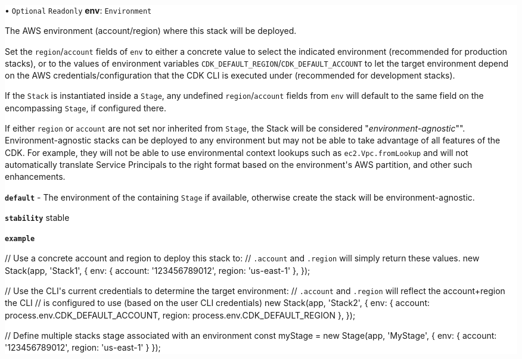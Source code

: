 • `Optional` `Readonly` **env**: `Environment`

The AWS environment (account/region) where this stack will be deployed.

Set the `region`/`account` fields of `env` to either a concrete value to
select the indicated environment (recommended for production stacks), or to
the values of environment variables
`CDK_DEFAULT_REGION`/`CDK_DEFAULT_ACCOUNT` to let the target environment
depend on the AWS credentials/configuration that the CDK CLI is executed
under (recommended for development stacks).

If the `Stack` is instantiated inside a `Stage`, any undefined
`region`/`account` fields from `env` will default to the same field on the
encompassing `Stage`, if configured there.

If either `region` or `account` are not set nor inherited from `Stage`, the
Stack will be considered "*environment-agnostic*"". Environment-agnostic
stacks can be deployed to any environment but may not be able to take
advantage of all features of the CDK. For example, they will not be able to
use environmental context lookups such as `ec2.Vpc.fromLookup` and will not
automatically translate Service Principals to the right format based on the
environment's AWS partition, and other such enhancements.

**`default`** - The environment of the containing `Stage` if available,
otherwise create the stack will be environment-agnostic.

**`stability`** stable

**`example`**

// Use a concrete account and region to deploy this stack to:
// `.account` and `.region` will simply return these values.
new Stack(app, 'Stack1', {
  env: {
    account: '123456789012',
    region: 'us-east-1'
  },
});

// Use the CLI's current credentials to determine the target environment:
// `.account` and `.region` will reflect the account+region the CLI
// is configured to use (based on the user CLI credentials)
new Stack(app, 'Stack2', {
  env: {
    account: process.env.CDK_DEFAULT_ACCOUNT,
    region: process.env.CDK_DEFAULT_REGION
  },
});

// Define multiple stacks stage associated with an environment
const myStage = new Stage(app, 'MyStage', {
  env: {
    account: '123456789012',
    region: 'us-east-1'
  }
});
